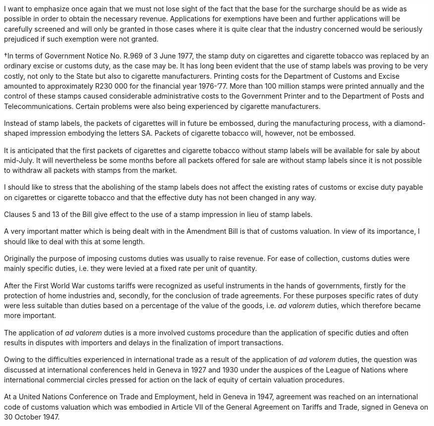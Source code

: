 <p>I want to emphasize once again that we must not lose sight of the fact that the base for the surcharge should be as wide as possible in order to obtain the necessary revenue. Applications for exemptions have been and further applications will be carefully screened and will only be granted in those cases where it is quite clear that the industry concerned would be seriously prejudiced if such exemption were not granted.</p>

<p>&#x2020;In terms of Government Notice No. R.969 of 3 June 1977, the stamp duty on cigarettes and cigarette tobacco was replaced by an ordinary excise or customs duty, as the case may be. It has long been evident that the use of stamp labels was proving to be very costly, not only to the State but also to cigarette manufacturers. Printing costs for the Department of Customs and Excise amounted to approximately R230 000 for the financial year 1976-&#x2019;77. More than 100 million stamps were printed annually and the control of these stamps caused considerable administrative costs to the Government Printer and to the Department of Posts and Telecommunications. Certain problems were also being experienced by cigarette manufacturers.</p>

<p>Instead of stamp labels, the packets of cigarettes will in future be embossed, during the manufacturing process, with a diamond-shaped impression embodying the letters SA. Packets of cigarette tobacco will, however, not be embossed.</p>

<p>It is anticipated that the first packets of cigarettes and cigarette tobacco without stamp labels will be available for sale by about mid-July. It will nevertheless be some months before all packets offered for sale are without stamp labels since it is not possible to withdraw all packets with stamps from the market.</p>

<p>I should like to stress that the abolishing of the stamp labels does not affect the existing rates of customs or excise duty payable on cigarettes or cigarette tobacco and that the effective duty has not been changed in any way.</p>

<p>Clauses 5 and 13 of the Bill give effect to the use of a stamp impression in lieu of stamp labels.</p>

<p>A very important matter which is being dealt with in the Amendment Bill is that of customs valuation. In view of its importance, I should like to deal with this at some length.</p>

<p>Originally the purpose of imposing customs duties was usually to raise revenue. For ease of collection, customs duties were mainly specific duties, i.e. they were levied at a fixed rate per unit of quantity.</p>

<p>After the First World War customs tariffs were recognized as useful instruments in the hands of governments, firstly for the protection of home industries and, secondly, for the conclusion of trade agreements. For these purposes specific rates of duty were less suitable than duties based on a percentage of the value of the goods, i.e. <i>ad valorem</i> duties, which therefore became more important.</p>

<p>The application of <i>ad valorem</i> duties is a more involved customs procedure than the application of specific duties and often results in disputes with importers and delays in the finalization of import transactions.</p>

<p>Owing to the difficulties experienced in international trade as a result of the application of <i>ad valorem</i> duties, the question was discussed at international conferences held in Geneva in 1927 and 1930 under the auspices of the League of Nations where international commercial circles pressed for action on the lack of equity of certain valuation procedures.</p>

<p>At a United Nations Conference on Trade <span class="col_11085-11086" refersTo="page_1504"/>and Employment, held in Geneva in 1947, agreement was reached on an international code of customs valuation which was embodied in Article VII of the General Agreement on Tariffs and Trade, signed in Geneva on 30 October 1947.</p>
